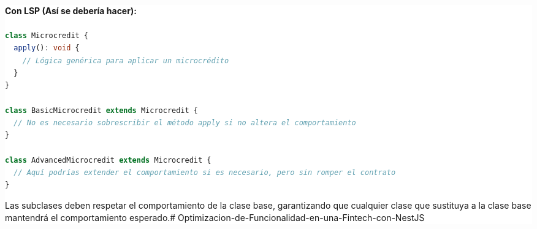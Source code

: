 #### Con LSP (Así se debería hacer):

```typescript
class Microcredit {
  apply(): void {
    // Lógica genérica para aplicar un microcrédito
  }
}

class BasicMicrocredit extends Microcredit {
  // No es necesario sobrescribir el método apply si no altera el comportamiento
}

class AdvancedMicrocredit extends Microcredit {
  // Aquí podrías extender el comportamiento si es necesario, pero sin romper el contrato
}
```

Las subclases deben respetar el comportamiento de la clase base, garantizando que cualquier clase que sustituya a la clase base mantendrá el comportamiento esperado.# Optimizacion-de-Funcionalidad-en-una-Fintech-con-NestJS
